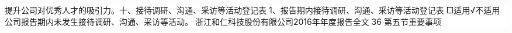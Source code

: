 提升公司对优秀人才的吸引力。十、接待调研、沟通、采访等活动登记表
1、报告期内接待调研、沟通、采访等活动登记表
□适用√不适用
公司报告期内未发生接待调研、沟通、采访等活动。
浙江和仁科技股份有限公司2016年年度报告全文
36
第五节重要事项